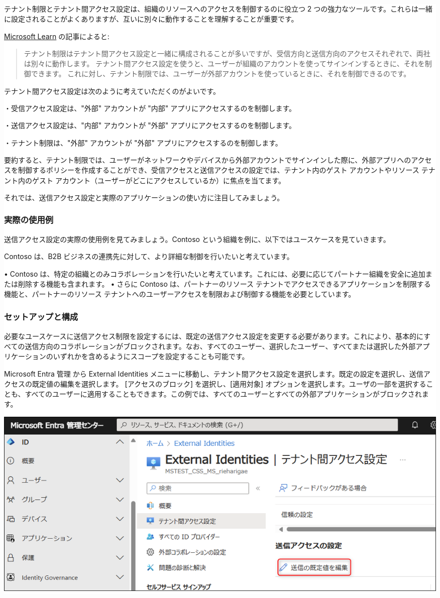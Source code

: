 テナント制限とテナント間アクセス設定は、組織のリソースへのアクセスを制御するのに役立つ 2 つの強力なツールです。これらは一緒に設定されることがよくありますが、互いに別々に動作することを理解することが重要です。

[Microsoft Learn](https://learn.microsoft.com/en-us/entra/external-id/tenant-restrictions-v2#tenant-restrictions-vs-inbound-and-outbound-settings) の記事によると:

> テナント制限はテナント間アクセス設定と一緒に構成されることが多いですが、受信方向と送信方向のアクセスそれぞれで、両社は別々に動作します。
> テナント間アクセス設定を使うと、ユーザーが組織のアカウントを使ってサインインするときに、それを制御できます。
> これに対し、テナント制限では、ユーザーが外部アカウントを使っているときに、それを制御できるのです。

テナント間アクセス設定は次のように考えていただくのがよいです。

 ・受信アクセス設定は、"外部" アカウントが "内部" アプリにアクセスするのを制御します。
 
 ・送信アクセス設定は、"内部" アカウントが "外部" アプリにアクセスするのを制御します。　　
 
 ・テナント制限は、"外部" アカウントが "外部" アプリにアクセスするのを制御します。

要約すると、テナント制限では、ユーザーがネットワークやデバイスから外部アカウントでサインインした際に、外部アプリへのアクセスを制御するポリシーを作成することができ、受信アクセスと送信アクセスの設定では、テナント内のゲスト アカウントやリソース テナント内のゲスト アカウント（ユーザーがどこにアクセスしているか）に焦点を当てます。

それでは、送信アクセス設定と実際のアプリケーションの使い方に注目してみましょう。


### 実際の使用例

送信アクセス設定の実際の使用例を見てみましょう。Contoso という組織を例に、以下ではユースケースを見ていきます。

Contoso は、B2B ビジネスの連携先に対して、より詳細な制御を行いたいと考えています。

• Contoso は、特定の組織とのみコラボレーションを行いたいと考えています。これには、必要に応じてパートナー組織を安全に追加または削除する機能も含まれます。
• さらに Contoso は、パートナーのリソース テナントでアクセスできるアプリケーションを制限する機能と、パートナーのリソース テナントへのユーザーアクセスを制限および制御する機能を必要としています。

### セットアップと構成

必要なユースケースに送信アクセス制限を設定するには、既定の送信アクセス設定を変更する必要があります。これにより、基本的にすべての送信方向のコラボレーションがブロックされます。なお、すべてのユーザー、選択したユーザー、すべてまたは選択した外部アプリケーションのいずれかを含めるようにスコープを設定することも可能です。

Microsoft Entra 管理 から External Identities メニューに移動し、テナント間アクセス設定を選択します。既定の設定を選択し、送信アクセスの既定値の編集を選択します。 [アクセスのブロック] を選択し、[適用対象] オプションを選択します。ユーザの一部を選択することも、すべてのユーザーに適用することもできます。この例では、すべてのユーザーとすべての外部アプリケーションがブロックされます。

![](./cross-tenant-access-settings-notes-from-the-field/cross-tenant-access-settings-notes-from-the-field5.png)
